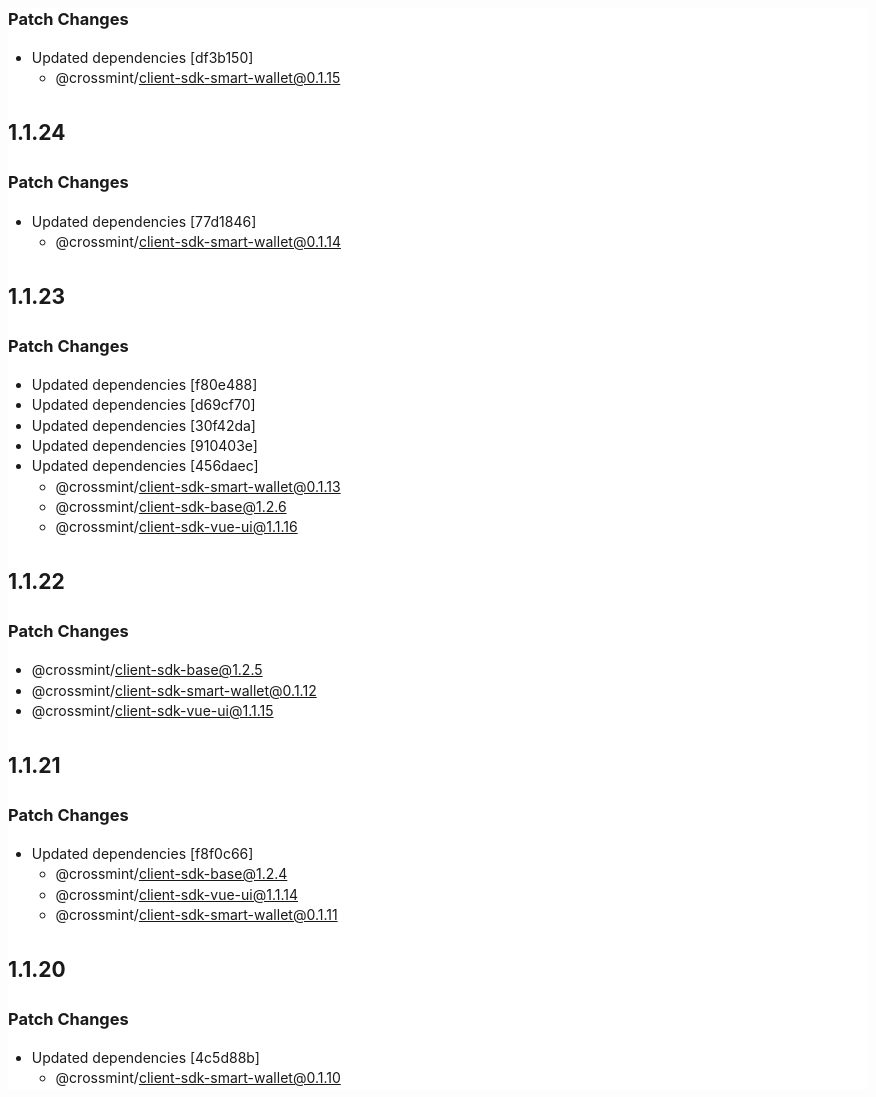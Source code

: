 ### Patch Changes

- Updated dependencies [df3b150]
  - @crossmint/client-sdk-smart-wallet@0.1.15

## 1.1.24

### Patch Changes

- Updated dependencies [77d1846]
  - @crossmint/client-sdk-smart-wallet@0.1.14

## 1.1.23

### Patch Changes

- Updated dependencies [f80e488]
- Updated dependencies [d69cf70]
- Updated dependencies [30f42da]
- Updated dependencies [910403e]
- Updated dependencies [456daec]
  - @crossmint/client-sdk-smart-wallet@0.1.13
  - @crossmint/client-sdk-base@1.2.6
  - @crossmint/client-sdk-vue-ui@1.1.16

## 1.1.22

### Patch Changes

- @crossmint/client-sdk-base@1.2.5
- @crossmint/client-sdk-smart-wallet@0.1.12
- @crossmint/client-sdk-vue-ui@1.1.15

## 1.1.21

### Patch Changes

- Updated dependencies [f8f0c66]
  - @crossmint/client-sdk-base@1.2.4
  - @crossmint/client-sdk-vue-ui@1.1.14
  - @crossmint/client-sdk-smart-wallet@0.1.11

## 1.1.20

### Patch Changes

- Updated dependencies [4c5d88b]
  - @crossmint/client-sdk-smart-wallet@0.1.10
